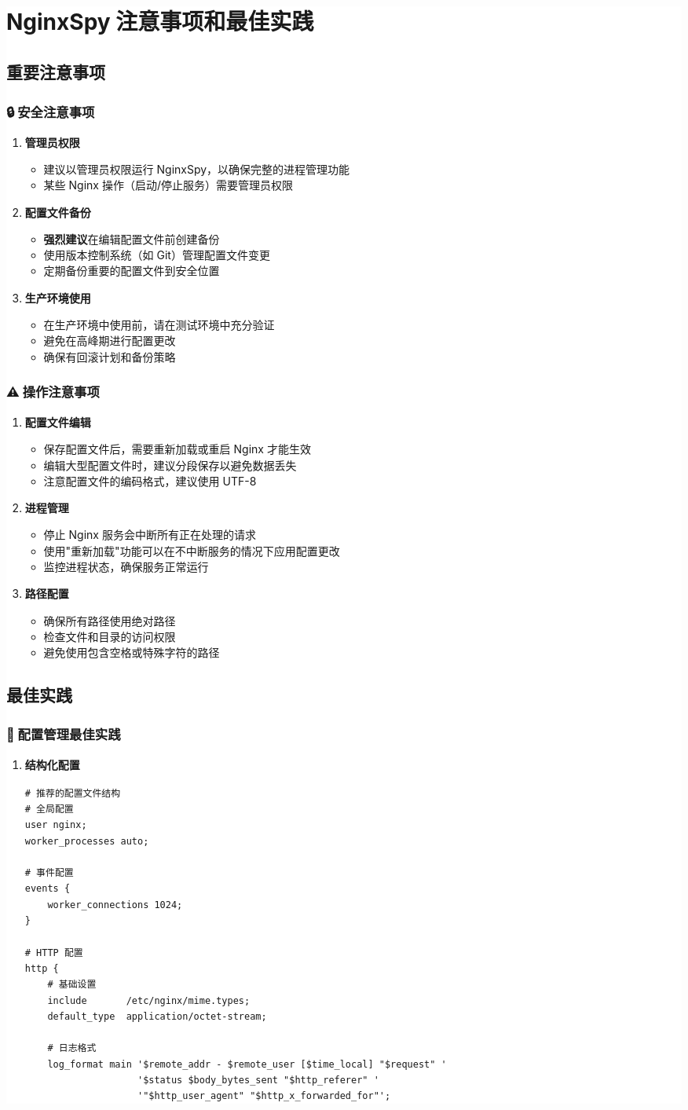 # NginxSpy 注意事项和最佳实践

## 重要注意事项

### 🔒 安全注意事项

1. **管理员权限**
   - 建议以管理员权限运行 NginxSpy，以确保完整的进程管理功能
   - 某些 Nginx 操作（启动/停止服务）需要管理员权限

2. **配置文件备份**
   - **强烈建议**在编辑配置文件前创建备份
   - 使用版本控制系统（如 Git）管理配置文件变更
   - 定期备份重要的配置文件到安全位置

3. **生产环境使用**
   - 在生产环境中使用前，请在测试环境中充分验证
   - 避免在高峰期进行配置更改
   - 确保有回滚计划和备份策略

### ⚠️ 操作注意事项

1. **配置文件编辑**
   - 保存配置文件后，需要重新加载或重启 Nginx 才能生效
   - 编辑大型配置文件时，建议分段保存以避免数据丢失
   - 注意配置文件的编码格式，建议使用 UTF-8

2. **进程管理**
   - 停止 Nginx 服务会中断所有正在处理的请求
   - 使用"重新加载"功能可以在不中断服务的情况下应用配置更改
   - 监控进程状态，确保服务正常运行

3. **路径配置**
   - 确保所有路径使用绝对路径
   - 检查文件和目录的访问权限
   - 避免使用包含空格或特殊字符的路径

## 最佳实践

### 📝 配置管理最佳实践

1. **结构化配置**
   ```nginx
   # 推荐的配置文件结构
   # 全局配置
   user nginx;
   worker_processes auto;
   
   # 事件配置
   events {
       worker_connections 1024;
   }
   
   # HTTP 配置
   http {
       # 基础设置
       include       /etc/nginx/mime.types;
       default_type  application/octet-stream;
       
       # 日志格式
       log_format main '$remote_addr - $remote_user [$time_local] "$request" '
                       '$status $body_bytes_sent "$http_referer" '
                       '"$http_user_agent" "$http_x_forwarded_for"';
   ```
